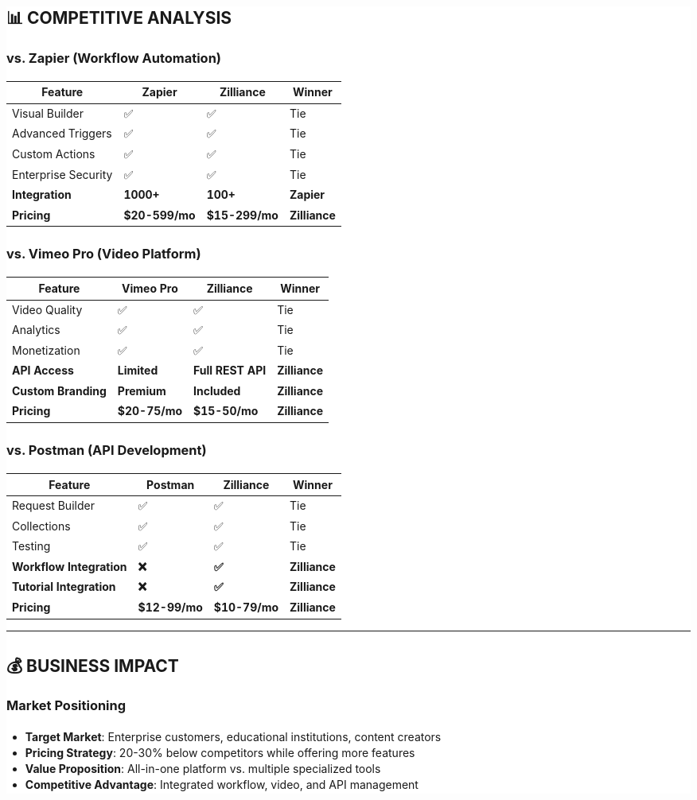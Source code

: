 ## 📊 COMPETITIVE ANALYSIS

### **vs. Zapier (Workflow Automation)**
| Feature | Zapier | Zilliance | Winner |
|---------|--------|-----------|---------|
| Visual Builder | ✅ | ✅ | Tie |
| Advanced Triggers | ✅ | ✅ | Tie |
| Custom Actions | ✅ | ✅ | Tie |
| Enterprise Security | ✅ | ✅ | Tie |
| **Integration** | **1000+** | **100+** | **Zapier** |
| **Pricing** | **$20-599/mo** | **$15-299/mo** | **Zilliance** |

### **vs. Vimeo Pro (Video Platform)**
| Feature | Vimeo Pro | Zilliance | Winner |
|---------|-----------|-----------|---------|
| Video Quality | ✅ | ✅ | Tie |
| Analytics | ✅ | ✅ | Tie |
| Monetization | ✅ | ✅ | Tie |
| **API Access** | **Limited** | **Full REST API** | **Zilliance** |
| **Custom Branding** | **Premium** | **Included** | **Zilliance** |
| **Pricing** | **$20-75/mo** | **$15-50/mo** | **Zilliance** |

### **vs. Postman (API Development)**
| Feature | Postman | Zilliance | Winner |
|---------|---------|-----------|---------|
| Request Builder | ✅ | ✅ | Tie |
| Collections | ✅ | ✅ | Tie |
| Testing | ✅ | ✅ | Tie |
| **Workflow Integration** | **❌** | **✅** | **Zilliance** |
| **Tutorial Integration** | **❌** | **✅** | **Zilliance** |
| **Pricing** | **$12-99/mo** | **$10-79/mo** | **Zilliance** |

---

## 💰 BUSINESS IMPACT

### **Market Positioning**
- **Target Market**: Enterprise customers, educational institutions, content creators
- **Pricing Strategy**: 20-30% below competitors while offering more features
- **Value Proposition**: All-in-one platform vs. multiple specialized tools
- **Competitive Advantage**: Integrated workflow, video, and API management
